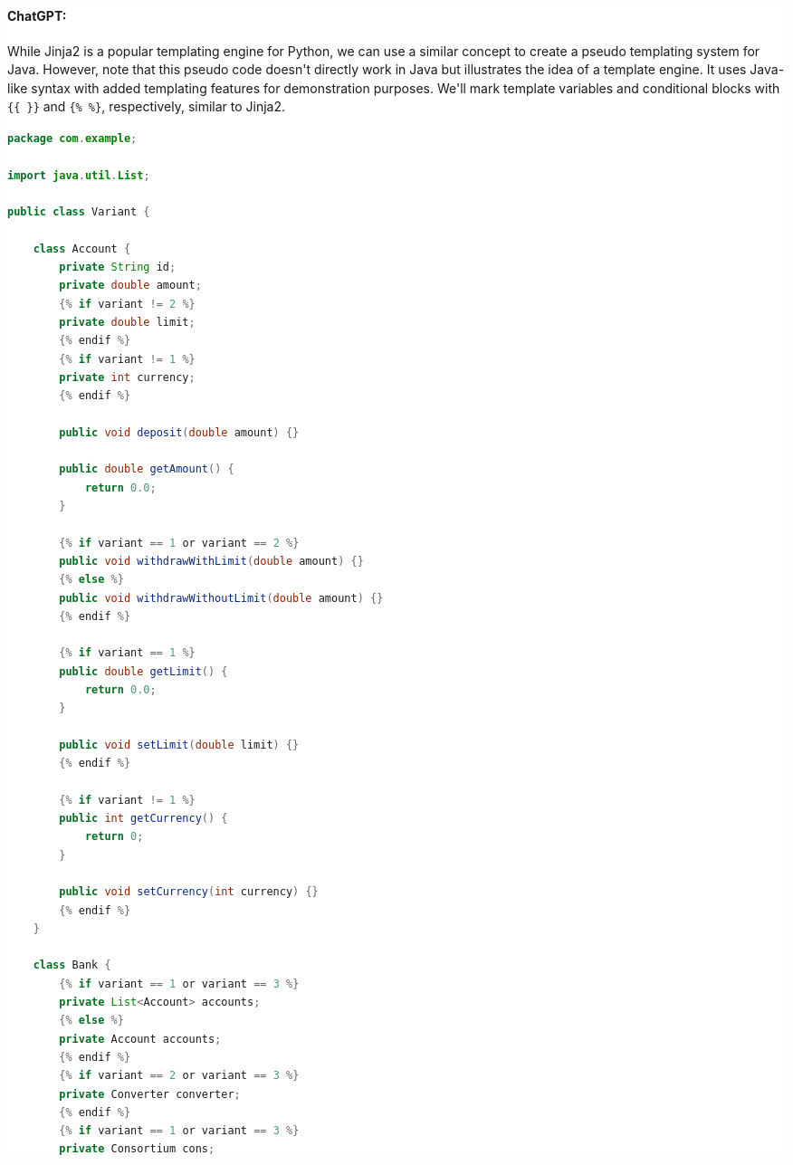 #### ChatGPT:
While Jinja2 is a popular templating engine for Python, we can use a similar concept to create a pseudo templating system for Java. However, note that this pseudo code doesn't directly work in Java but illustrates the idea of a template engine. It uses Java-like syntax with added templating features for demonstration purposes. We'll mark template variables and conditional blocks with `{{ }}` and `{% %}`, respectively, similar to Jinja2.

```java
package com.example;

import java.util.List;

public class Variant {

    class Account {
        private String id;
        private double amount;
        {% if variant != 2 %}
        private double limit;
        {% endif %}
        {% if variant != 1 %}
        private int currency;
        {% endif %}

        public void deposit(double amount) {}

        public double getAmount() {
            return 0.0;
        }

        {% if variant == 1 or variant == 2 %}
        public void withdrawWithLimit(double amount) {}
        {% else %}
        public void withdrawWithoutLimit(double amount) {}
        {% endif %}

        {% if variant == 1 %}
        public double getLimit() {
            return 0.0;
        }

        public void setLimit(double limit) {}
        {% endif %}

        {% if variant != 1 %}
        public int getCurrency() {
            return 0;
        }

        public void setCurrency(int currency) {}
        {% endif %}
    }

    class Bank {
        {% if variant == 1 or variant == 3 %}
        private List<Account> accounts;
        {% else %}
        private Account accounts;
        {% endif %}
        {% if variant == 2 or variant == 3 %}
        private Converter converter;
        {% endif %}
        {% if variant == 1 or variant == 3 %}
        private Consortium cons;
```